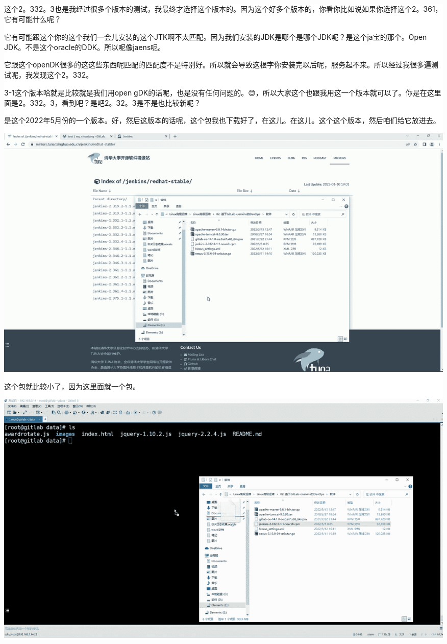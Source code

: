 这个2。332。3也是我经过很多个版本的测试，我最终才选择这个版本的。因为这个好多个版本的，你看你比如说如果你选择这个2。361，它有可能什么呢？

它有可能跟这个你的这个我们一会儿安装的这个JTK啊不太匹配。因为我们安装的JDK是哪个是哪个JDK呢？是这个ja宝的那个。Open JDK。不是这个oracle的DDK。所以呢像jaens呢。

它跟这个openDK很多的这这些东西呢匹配的匹配度不是特别好。所以就会导致这根字你安装完以后呢，服务起不来。所以经过我很多遍测试呢，我发现这个2。332。

3-1这个版本哈就是比较就是我们用open gDK的话呢，也是没有任何问题的。😊，所以大家这个也跟我用这一个版本就可以了。你是在这里面是2。332。3，看到吧？是吧2。32。3是不是也比较新呢？

是这个2022年5月份的一个版本。好，然后这版本的话呢，这个包我也下载好了，在这儿。在这儿。这个这个版本，然后咱们给它放进去。



![](img/5f9f5fa80600bff23e62dc2a3c11b534_39.png)

这个包就比较小了，因为这里面就一个包。

![](img/5f9f5fa80600bff23e62dc2a3c11b534_41.png)
